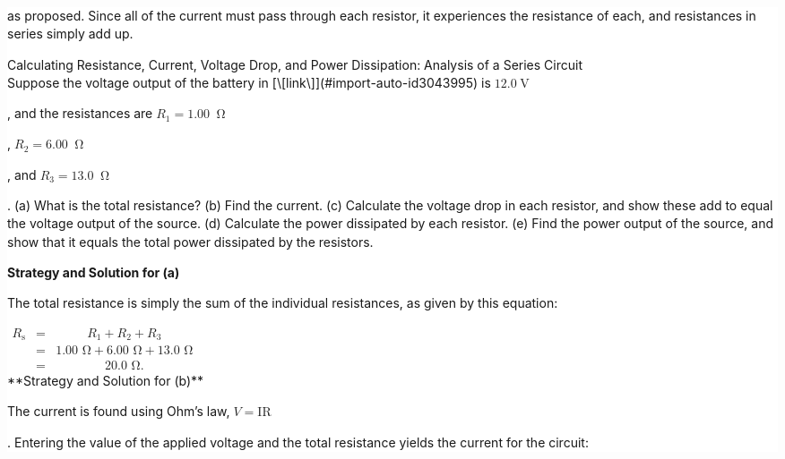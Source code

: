 as proposed. Since all of the current must pass through each resistor, it experiences the resistance of each, and resistances in series simply add up.

<div data-type="example" class="example" markdown="1">
<div data-type="title" class="title">
Calculating Resistance, Current, Voltage Drop, and Power Dissipation: Analysis of a Series Circuit
</div>
Suppose the voltage output of the battery in [\[link\]](#import-auto-id3043995) is <math xmlns="http://www.w3.org/1998/Math/MathML"><semantics><mrow><mrow><mrow><mtext>12</mtext><mtext>.</mtext><mn>0</mn><mspace width="0.25em" /><mtext>V</mtext></mrow></mrow><mrow /></mrow><annotation encoding="StarMath 5.0"> size 12{"12" "." 0`V} {}</annotation></semantics></math>

, and the resistances are <math xmlns="http://www.w3.org/1998/Math/MathML"><semantics><mrow><mrow><mrow><mrow><msub><mi>R</mi><mrow><mn>1</mn></mrow></msub><mo stretchy="false">=</mo><mn>1</mn></mrow><mtext>.</mtext><mtext>00</mtext><mspace width="0.25em" /><mo stretchy="false">Ω</mo></mrow></mrow><mrow /></mrow><annotation encoding="StarMath 5.0"> size 12{R rSub { size 8{1} } =1 "." "00" %OMEGA } {}</annotation></semantics></math>

, <math xmlns="http://www.w3.org/1998/Math/MathML"><semantics><mrow><mrow><mrow><mrow><msub><mi>R</mi><mrow><mn>2</mn></mrow></msub><mo stretchy="false">=</mo><mn>6</mn></mrow><mtext>.</mtext><mtext>00</mtext><mspace width="0.25em" /><mo stretchy="false">Ω</mo></mrow></mrow><mrow /></mrow><annotation encoding="StarMath 5.0"> size 12{R rSub { size 8{2} } =6 "." "00" %OMEGA } {}</annotation></semantics></math>

, and <math xmlns="http://www.w3.org/1998/Math/MathML"><semantics><mrow><mrow><mrow><mrow><msub><mi>R</mi><mrow><mn>3</mn></mrow></msub><mo stretchy="false">=</mo><mtext>13</mtext></mrow><mtext>.</mtext><mn>0</mn><mspace width="0.25em" /><mo stretchy="false">Ω</mo></mrow></mrow><mrow /></mrow><annotation encoding="StarMath 5.0"> size 12{R rSub { size 8{3} } ="13" "." 0 %OMEGA } {}</annotation></semantics></math>

. (a) What is the total resistance? (b) Find the current. (c) Calculate the voltage drop in each resistor, and show these add to equal the voltage output of the source. (d) Calculate the power dissipated by each resistor. (e) Find the power output of the source, and show that it equals the total power dissipated by the resistors.

**Strategy and Solution for (a)**

The total resistance is simply the sum of the individual resistances, as given by this equation:

<div data-type="equation" class="equation" id="eip-138">
<math xmlns="http://www.w3.org/1998/Math/MathML"> <semantics><mtable columnalign="left"><mtr><mtd> <msub> <mi>R</mi> <mtext>s</mtext> </msub></mtd> <mtd><mo stretchy="false">=</mo></mtd> <mtd> <msub> <mi>R</mi> <mn>1</mn> </msub> <mo stretchy="false">+</mo> <msub> <mi>R</mi> <mn>2</mn> </msub> <mo stretchy="false">+</mo> <msub> <mi>R</mi> <mn>3</mn></msub></mtd></mtr> <mtr><mtd /><mtd> <mo stretchy="false">=</mo></mtd> <mtd> <mn>1.00 Ω</mn><mo stretchy="false">+</mo><mn>6.00 Ω</mn><mo stretchy="false">+</mo><mtext>13.0 Ω</mtext></mtd></mtr> <mtr><mtd /> <mtd> <mo stretchy="false">=</mo></mtd><mtd><mtext>20.0 Ω.</mtext></mtd></mtr></mtable></semantics></math>
</div>
**Strategy and Solution for (b)**

The current is found using Ohm’s law, <math xmlns="http://www.w3.org/1998/Math/MathML"><semantics><mrow><mrow><mrow><mi>V</mi><mo stretchy="false">=</mo><mstyle fontstyle="italic"><mrow><mtext>IR</mtext></mrow></mstyle></mrow></mrow><mrow /></mrow><annotation encoding="StarMath 5.0"> size 12{V= ital "IR"} {}</annotation></semantics></math>

. Entering the value of the applied voltage and the total resistance yields the current for the circuit:
